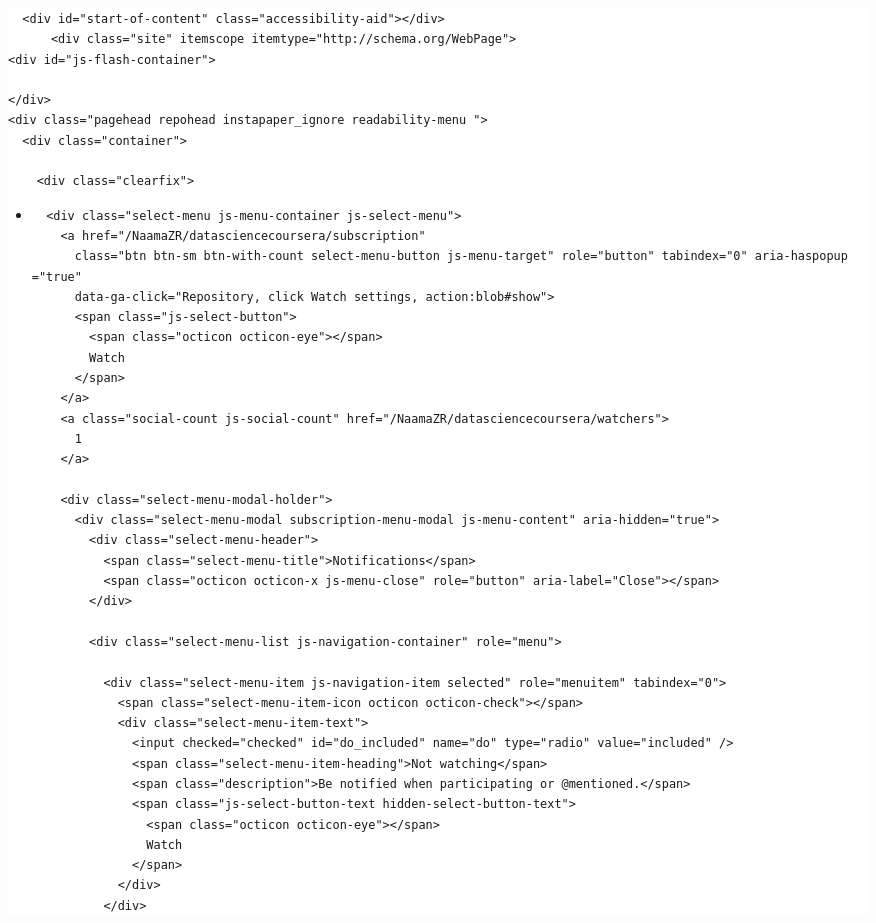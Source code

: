 
    
  </div>
</div>

        

        


      <div id="start-of-content" class="accessibility-aid"></div>
          <div class="site" itemscope itemtype="http://schema.org/WebPage">
    <div id="js-flash-container">
      
    </div>
    <div class="pagehead repohead instapaper_ignore readability-menu ">
      <div class="container">

        <div class="clearfix">
          
<ul class="pagehead-actions">

  <li>
      <!-- </textarea> --><!-- '"` --><form accept-charset="UTF-8" action="/notifications/subscribe" class="js-social-container" data-autosubmit="true" data-remote="true" method="post"><div style="margin:0;padding:0;display:inline"><input name="utf8" type="hidden" value="&#x2713;" /><input name="authenticity_token" type="hidden" value="nvwp/20ugaVmKQybRrenuUZwHGaGNsVav1uI3n4hiE659jQlQnfXnrnOSFjEhj6MLbl2Q9pnvKJ5R9mzdGK/7Q==" /></div>    <input id="repository_id" name="repository_id" type="hidden" value="26437266" />

      <div class="select-menu js-menu-container js-select-menu">
        <a href="/NaamaZR/datasciencecoursera/subscription"
          class="btn btn-sm btn-with-count select-menu-button js-menu-target" role="button" tabindex="0" aria-haspopup="true"
          data-ga-click="Repository, click Watch settings, action:blob#show">
          <span class="js-select-button">
            <span class="octicon octicon-eye"></span>
            Watch
          </span>
        </a>
        <a class="social-count js-social-count" href="/NaamaZR/datasciencecoursera/watchers">
          1
        </a>

        <div class="select-menu-modal-holder">
          <div class="select-menu-modal subscription-menu-modal js-menu-content" aria-hidden="true">
            <div class="select-menu-header">
              <span class="select-menu-title">Notifications</span>
              <span class="octicon octicon-x js-menu-close" role="button" aria-label="Close"></span>
            </div>

            <div class="select-menu-list js-navigation-container" role="menu">

              <div class="select-menu-item js-navigation-item selected" role="menuitem" tabindex="0">
                <span class="select-menu-item-icon octicon octicon-check"></span>
                <div class="select-menu-item-text">
                  <input checked="checked" id="do_included" name="do" type="radio" value="included" />
                  <span class="select-menu-item-heading">Not watching</span>
                  <span class="description">Be notified when participating or @mentioned.</span>
                  <span class="js-select-button-text hidden-select-button-text">
                    <span class="octicon octicon-eye"></span>
                    Watch
                  </span>
                </div>
              </div>
